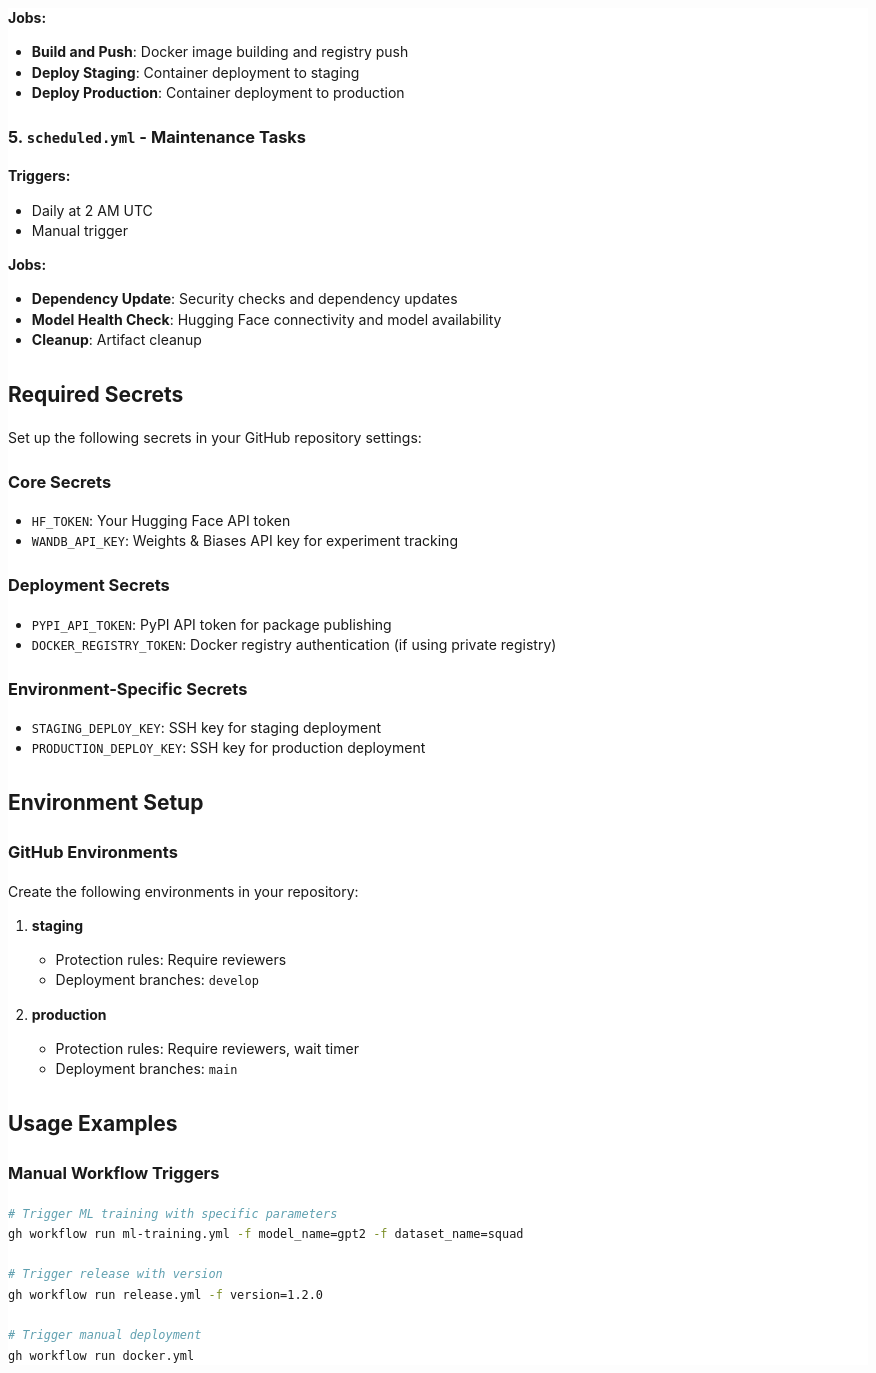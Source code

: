 **Jobs:**
- **Build and Push**: Docker image building and registry push
- **Deploy Staging**: Container deployment to staging
- **Deploy Production**: Container deployment to production

### 5. `scheduled.yml` - Maintenance Tasks

**Triggers:**
- Daily at 2 AM UTC
- Manual trigger

**Jobs:**
- **Dependency Update**: Security checks and dependency updates
- **Model Health Check**: Hugging Face connectivity and model availability
- **Cleanup**: Artifact cleanup

## Required Secrets

Set up the following secrets in your GitHub repository settings:

### Core Secrets
- `HF_TOKEN`: Your Hugging Face API token
- `WANDB_API_KEY`: Weights & Biases API key for experiment tracking

### Deployment Secrets
- `PYPI_API_TOKEN`: PyPI API token for package publishing
- `DOCKER_REGISTRY_TOKEN`: Docker registry authentication (if using private registry)

### Environment-Specific Secrets
- `STAGING_DEPLOY_KEY`: SSH key for staging deployment
- `PRODUCTION_DEPLOY_KEY`: SSH key for production deployment

## Environment Setup

### GitHub Environments

Create the following environments in your repository:

1. **staging**
   - Protection rules: Require reviewers
   - Deployment branches: `develop`

2. **production**
   - Protection rules: Require reviewers, wait timer
   - Deployment branches: `main`

## Usage Examples

### Manual Workflow Triggers

```bash
# Trigger ML training with specific parameters
gh workflow run ml-training.yml -f model_name=gpt2 -f dataset_name=squad

# Trigger release with version
gh workflow run release.yml -f version=1.2.0

# Trigger manual deployment
gh workflow run docker.yml
```
